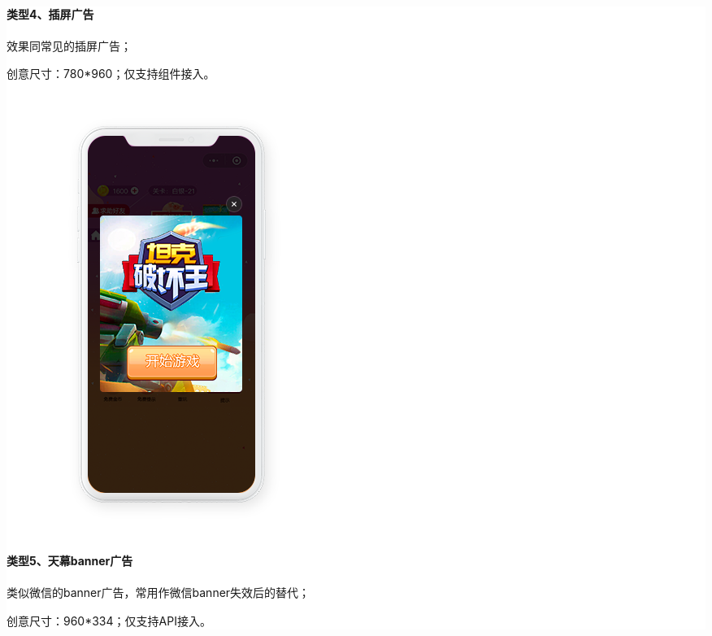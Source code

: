 #### 类型4、插屏广告 

效果同常见的插屏广告；

创意尺寸：780\*960；仅支持组件接入。

![&#x63D2;&#x5C4F;&#x5E7F;&#x544A;&#x793A;&#x610F;](.gitbook/assets/cha-ping-guang-gao-2%20%281%29.png)

#### 类型5、天幕banner广告

类似微信的banner广告，常用作微信banner失效后的替代；

创意尺寸：960\*334；仅支持API接入。

